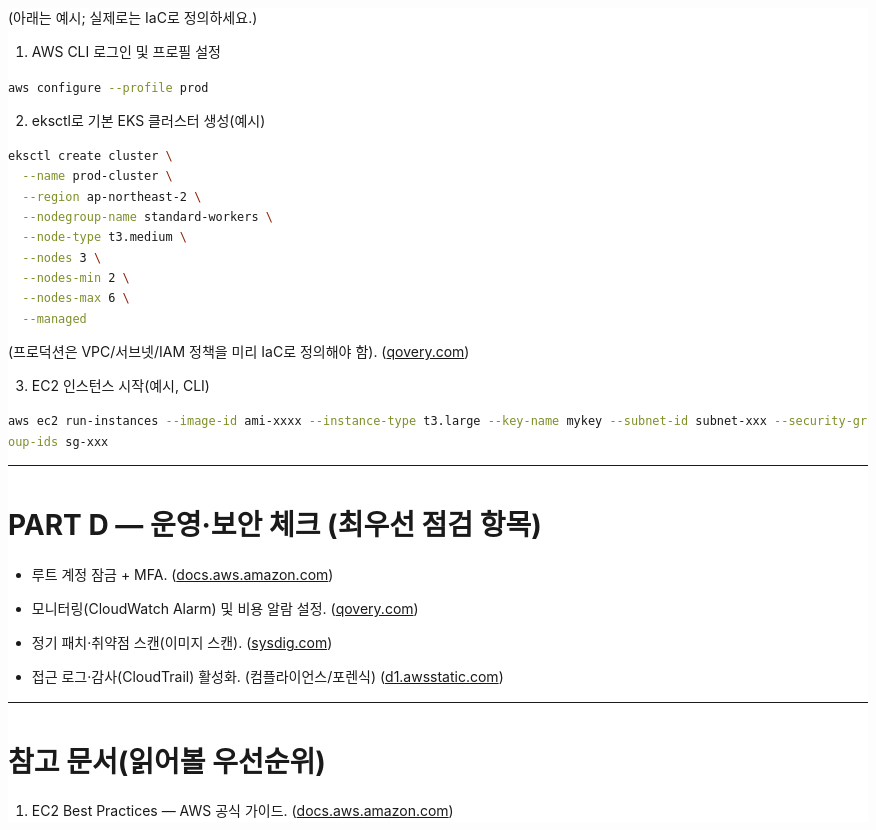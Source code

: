 (아래는 예시; 실제로는 IaC로 정의하세요.)

1. AWS CLI 로그인 및 프로필 설정
    

```bash
aws configure --profile prod
```

2. eksctl로 기본 EKS 클러스터 생성(예시)
    

```bash
eksctl create cluster \
  --name prod-cluster \
  --region ap-northeast-2 \
  --nodegroup-name standard-workers \
  --node-type t3.medium \
  --nodes 3 \
  --nodes-min 2 \
  --nodes-max 6 \
  --managed
```

(프로덕션은 VPC/서브넷/IAM 정책을 미리 IaC로 정의해야 함). ([qovery.com](https://www.qovery.com/blog/deploy-eks-cluster-in-10-minute?utm_source=chatgpt.com "Deploy a Production-Ready EKS Cluster in 10 Minutes"))

3. EC2 인스턴스 시작(예시, CLI)
    

```bash
aws ec2 run-instances --image-id ami-xxxx --instance-type t3.large --key-name mykey --subnet-id subnet-xxx --security-group-ids sg-xxx
```

---

# PART D — 운영·보안 체크 (최우선 점검 항목)

- 루트 계정 잠금 + MFA. ([docs.aws.amazon.com](https://docs.aws.amazon.com/IAM/latest/UserGuide/best-practices.html?utm_source=chatgpt.com "Security best practices in IAM - AWS Identity and Access ..."))
    
- 모니터링(CloudWatch Alarm) 및 비용 알람 설정. ([qovery.com](https://www.qovery.com/blog/aws-production-deployment-checklist?utm_source=chatgpt.com "2023 Checklist for Production Deployment on AWS"))
    
- 정기 패치·취약점 스캔(이미지 스캔). ([sysdig.com](https://www.sysdig.com/blog/26-aws-security-best-practices?utm_source=chatgpt.com "26 AWS security best practices to adopt in production"))
    
- 접근 로그·감사(CloudTrail) 활성화. (컴플라이언스/포렌식) ([d1.awsstatic.com](https://d1.awsstatic.com/whitepapers/aws-operational-checklists.33b7d4821d7084789a88225313207d725aa9c6e2.pdf?utm_source=chatgpt.com "Operational Checklists for AWS - awsstatic.com"))
    

---

# 참고 문서(읽어볼 우선순위)

1. EC2 Best Practices — AWS 공식 가이드. ([docs.aws.amazon.com](https://docs.aws.amazon.com/AWSEC2/latest/UserGuide/ec2-best-practices.html?utm_source=chatgpt.com "Best practices for Amazon EC2"))
    